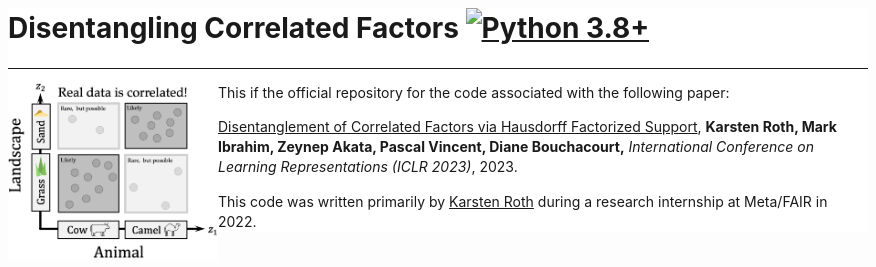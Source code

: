 # Disentangling Correlated Factors [![Python 3.8+](https://img.shields.io/badge/python-3.9+-blue.svg)](https://www.python.org/downloads/release/python-390/)

---
<img align="left" width="210" src=images/illustration.png>

This if the official repository for the code associated with the following paper:

[Disentanglement of Correlated Factors via Hausdorff Factorized Support](https://openreview.net/forum?id=OKcJhpQiGiX), **Karsten Roth, Mark Ibrahim, Zeynep Akata, Pascal Vincent, Diane Bouchacourt,** *International Conference on Learning Representations (ICLR 2023)*, 2023.

This code was written primarily by [Karsten Roth](https://karroth.com/) during a research internship at Meta/FAIR in 2022. 
